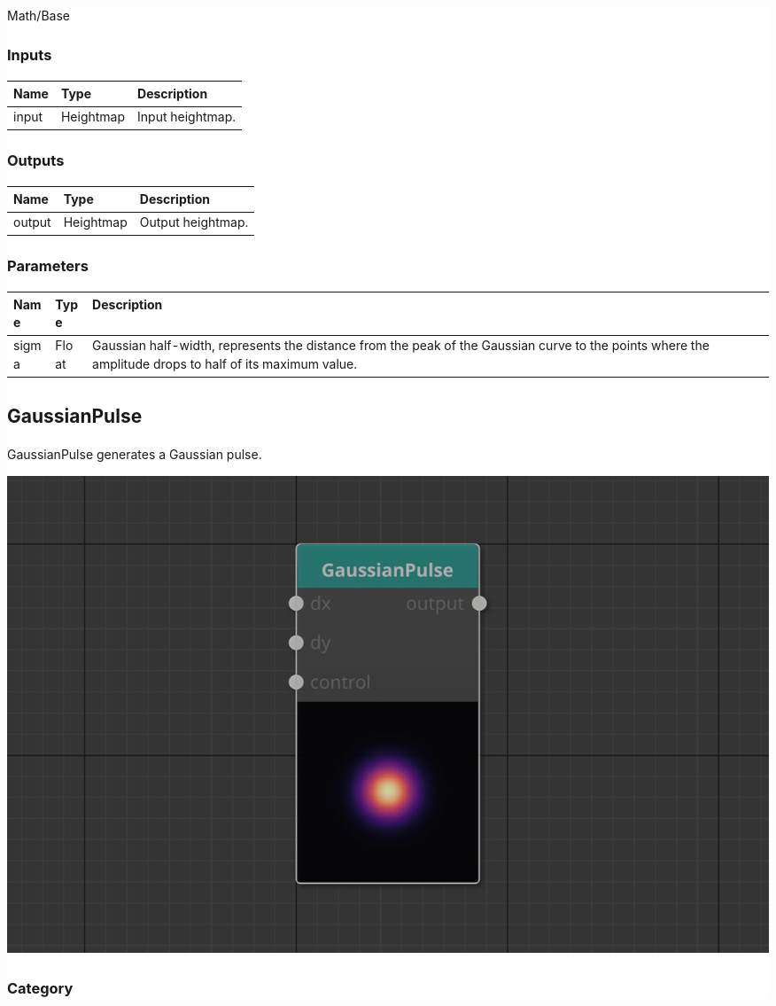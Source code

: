 
Math/Base
### Inputs

|Name|Type|Description|
| :--- | :--- | :--- |
|input|Heightmap|Input heightmap.|

### Outputs

|Name|Type|Description|
| :--- | :--- | :--- |
|output|Heightmap|Output heightmap.|

### Parameters

|Name|Type|Description|
| :--- | :--- | :--- |
|sigma|Float|Gaussian half-width, represents the distance from the peak of the Gaussian curve to the points where the amplitude drops to half of its maximum value.|

## GaussianPulse


GaussianPulse generates a Gaussian pulse.

![img](../images/nodes/GaussianPulse.png)
### Category
